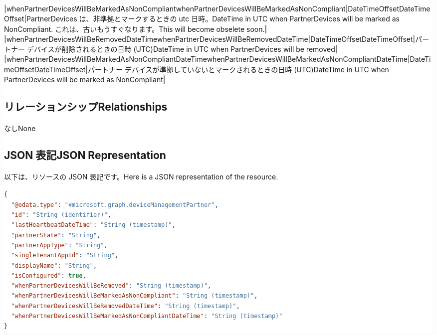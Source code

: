 |<span data-ttu-id="a1efe-158">whenPartnerDevicesWillBeMarkedAsNonCompliant</span><span class="sxs-lookup"><span data-stu-id="a1efe-158">whenPartnerDevicesWillBeMarkedAsNonCompliant</span></span>|<span data-ttu-id="a1efe-159">DateTimeOffset</span><span class="sxs-lookup"><span data-stu-id="a1efe-159">DateTimeOffset</span></span>|<span data-ttu-id="a1efe-160">PartnerDevices は、非準拠とマークするときの utc 日時。</span><span class="sxs-lookup"><span data-stu-id="a1efe-160">DateTime in UTC when PartnerDevices will be marked as NonCompliant.</span></span> <span data-ttu-id="a1efe-161">これは、古いもうすぐなります。</span><span class="sxs-lookup"><span data-stu-id="a1efe-161">This will become obselete soon.</span></span>|
|<span data-ttu-id="a1efe-162">whenPartnerDevicesWillBeRemovedDateTime</span><span class="sxs-lookup"><span data-stu-id="a1efe-162">whenPartnerDevicesWillBeRemovedDateTime</span></span>|<span data-ttu-id="a1efe-163">DateTimeOffset</span><span class="sxs-lookup"><span data-stu-id="a1efe-163">DateTimeOffset</span></span>|<span data-ttu-id="a1efe-164">パートナー デバイスが削除されるときの日時 (UTC)</span><span class="sxs-lookup"><span data-stu-id="a1efe-164">DateTime in UTC when PartnerDevices will be removed</span></span>|
|<span data-ttu-id="a1efe-165">whenPartnerDevicesWillBeMarkedAsNonCompliantDateTime</span><span class="sxs-lookup"><span data-stu-id="a1efe-165">whenPartnerDevicesWillBeMarkedAsNonCompliantDateTime</span></span>|<span data-ttu-id="a1efe-166">DateTimeOffset</span><span class="sxs-lookup"><span data-stu-id="a1efe-166">DateTimeOffset</span></span>|<span data-ttu-id="a1efe-167">パートナー デバイスが準拠していないとマークされるときの日時 (UTC)</span><span class="sxs-lookup"><span data-stu-id="a1efe-167">DateTime in UTC when PartnerDevices will be marked as NonCompliant</span></span>|

## <a name="relationships"></a><span data-ttu-id="a1efe-168">リレーションシップ</span><span class="sxs-lookup"><span data-stu-id="a1efe-168">Relationships</span></span>
<span data-ttu-id="a1efe-169">なし</span><span class="sxs-lookup"><span data-stu-id="a1efe-169">None</span></span>
## <a name="json-representation"></a><span data-ttu-id="a1efe-170">JSON 表記</span><span class="sxs-lookup"><span data-stu-id="a1efe-170">JSON Representation</span></span>
<span data-ttu-id="a1efe-171">以下は、リソースの JSON 表記です。</span><span class="sxs-lookup"><span data-stu-id="a1efe-171">Here is a JSON representation of the resource.</span></span>

``` json
{
  "@odata.type": "#microsoft.graph.deviceManagementPartner",
  "id": "String (identifier)",
  "lastHeartbeatDateTime": "String (timestamp)",
  "partnerState": "String",
  "partnerAppType": "String",
  "singleTenantAppId": "String",
  "displayName": "String",
  "isConfigured": true,
  "whenPartnerDevicesWillBeRemoved": "String (timestamp)",
  "whenPartnerDevicesWillBeMarkedAsNonCompliant": "String (timestamp)",
  "whenPartnerDevicesWillBeRemovedDateTime": "String (timestamp)",
  "whenPartnerDevicesWillBeMarkedAsNonCompliantDateTime": "String (timestamp)"
}
```





